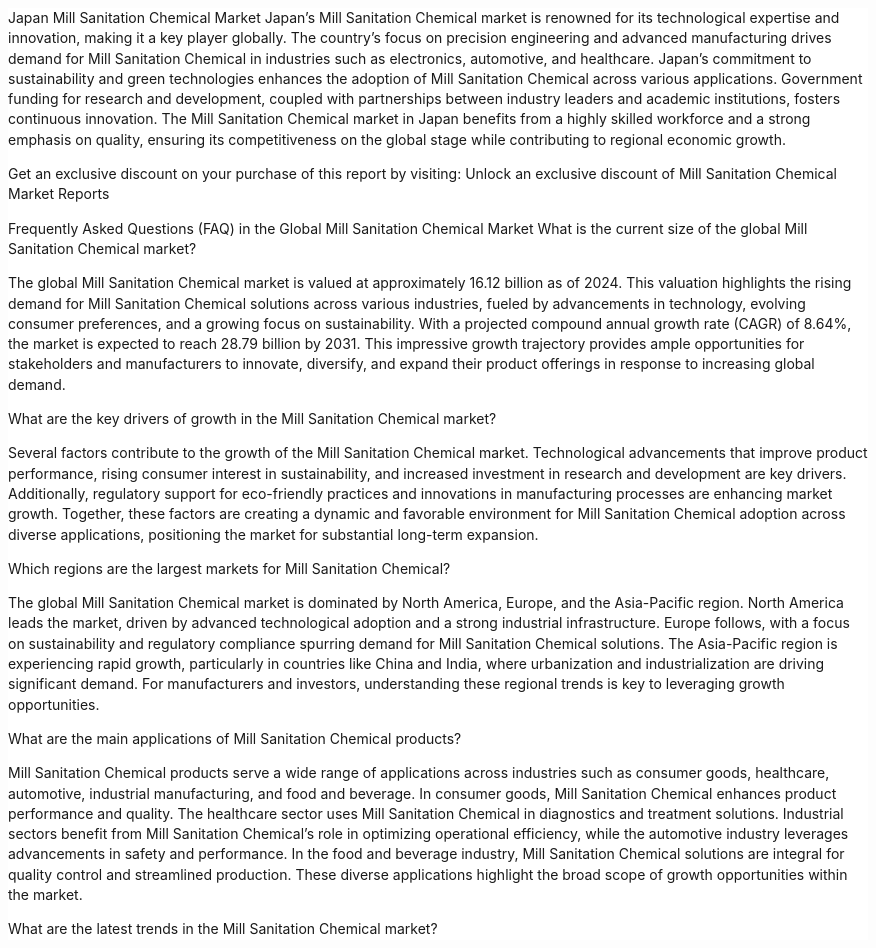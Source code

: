 Japan Mill Sanitation Chemical Market
Japan’s Mill Sanitation Chemical market is renowned for its technological expertise and innovation, making it a key player globally. The country’s focus on precision engineering and advanced manufacturing drives demand for Mill Sanitation Chemical in industries such as electronics, automotive, and healthcare. Japan’s commitment to sustainability and green technologies enhances the adoption of Mill Sanitation Chemical across various applications. Government funding for research and development, coupled with partnerships between industry leaders and academic institutions, fosters continuous innovation. The Mill Sanitation Chemical market in Japan benefits from a highly skilled workforce and a strong emphasis on quality, ensuring its competitiveness on the global stage while contributing to regional economic growth.

Get an exclusive discount on your purchase of this report by visiting: Unlock an exclusive discount of Mill Sanitation Chemical Market Reports 

Frequently Asked Questions (FAQ) in the Global Mill Sanitation Chemical Market
What is the current size of the global Mill Sanitation Chemical market?

The global Mill Sanitation Chemical market is valued at approximately 16.12 billion as of 2024. This valuation highlights the rising demand for Mill Sanitation Chemical solutions across various industries, fueled by advancements in technology, evolving consumer preferences, and a growing focus on sustainability. With a projected compound annual growth rate (CAGR) of 8.64%, the market is expected to reach 28.79 billion by 2031. This impressive growth trajectory provides ample opportunities for stakeholders and manufacturers to innovate, diversify, and expand their product offerings in response to increasing global demand.

What are the key drivers of growth in the Mill Sanitation Chemical market?

Several factors contribute to the growth of the Mill Sanitation Chemical market. Technological advancements that improve product performance, rising consumer interest in sustainability, and increased investment in research and development are key drivers. Additionally, regulatory support for eco-friendly practices and innovations in manufacturing processes are enhancing market growth. Together, these factors are creating a dynamic and favorable environment for Mill Sanitation Chemical adoption across diverse applications, positioning the market for substantial long-term expansion.

Which regions are the largest markets for Mill Sanitation Chemical?

The global Mill Sanitation Chemical market is dominated by North America, Europe, and the Asia-Pacific region. North America leads the market, driven by advanced technological adoption and a strong industrial infrastructure. Europe follows, with a focus on sustainability and regulatory compliance spurring demand for Mill Sanitation Chemical solutions. The Asia-Pacific region is experiencing rapid growth, particularly in countries like China and India, where urbanization and industrialization are driving significant demand. For manufacturers and investors, understanding these regional trends is key to leveraging growth opportunities.

What are the main applications of Mill Sanitation Chemical products?

Mill Sanitation Chemical products serve a wide range of applications across industries such as consumer goods, healthcare, automotive, industrial manufacturing, and food and beverage. In consumer goods, Mill Sanitation Chemical enhances product performance and quality. The healthcare sector uses Mill Sanitation Chemical in diagnostics and treatment solutions. Industrial sectors benefit from Mill Sanitation Chemical’s role in optimizing operational efficiency, while the automotive industry leverages advancements in safety and performance. In the food and beverage industry, Mill Sanitation Chemical solutions are integral for quality control and streamlined production. These diverse applications highlight the broad scope of growth opportunities within the market.

What are the latest trends in the Mill Sanitation Chemical market?
